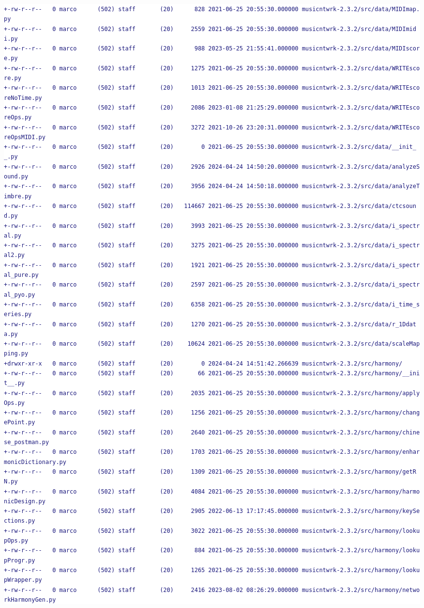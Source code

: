 ```diff
+-rw-r--r--   0 marco      (502) staff       (20)      828 2021-06-25 20:55:30.000000 musicntwrk-2.3.2/src/data/MIDImap.py
+-rw-r--r--   0 marco      (502) staff       (20)     2559 2021-06-25 20:55:30.000000 musicntwrk-2.3.2/src/data/MIDImidi.py
+-rw-r--r--   0 marco      (502) staff       (20)      988 2023-05-25 21:55:41.000000 musicntwrk-2.3.2/src/data/MIDIscore.py
+-rw-r--r--   0 marco      (502) staff       (20)     1275 2021-06-25 20:55:30.000000 musicntwrk-2.3.2/src/data/WRITEscore.py
+-rw-r--r--   0 marco      (502) staff       (20)     1013 2021-06-25 20:55:30.000000 musicntwrk-2.3.2/src/data/WRITEscoreNoTime.py
+-rw-r--r--   0 marco      (502) staff       (20)     2086 2023-01-08 21:25:29.000000 musicntwrk-2.3.2/src/data/WRITEscoreOps.py
+-rw-r--r--   0 marco      (502) staff       (20)     3272 2021-10-26 23:20:31.000000 musicntwrk-2.3.2/src/data/WRITEscoreOpsMIDI.py
+-rw-r--r--   0 marco      (502) staff       (20)        0 2021-06-25 20:55:30.000000 musicntwrk-2.3.2/src/data/__init__.py
+-rw-r--r--   0 marco      (502) staff       (20)     2926 2024-04-24 14:50:20.000000 musicntwrk-2.3.2/src/data/analyzeSound.py
+-rw-r--r--   0 marco      (502) staff       (20)     3956 2024-04-24 14:50:18.000000 musicntwrk-2.3.2/src/data/analyzeTimbre.py
+-rw-r--r--   0 marco      (502) staff       (20)   114667 2021-06-25 20:55:30.000000 musicntwrk-2.3.2/src/data/ctcsound.py
+-rw-r--r--   0 marco      (502) staff       (20)     3993 2021-06-25 20:55:30.000000 musicntwrk-2.3.2/src/data/i_spectral.py
+-rw-r--r--   0 marco      (502) staff       (20)     3275 2021-06-25 20:55:30.000000 musicntwrk-2.3.2/src/data/i_spectral2.py
+-rw-r--r--   0 marco      (502) staff       (20)     1921 2021-06-25 20:55:30.000000 musicntwrk-2.3.2/src/data/i_spectral_pure.py
+-rw-r--r--   0 marco      (502) staff       (20)     2597 2021-06-25 20:55:30.000000 musicntwrk-2.3.2/src/data/i_spectral_pyo.py
+-rw-r--r--   0 marco      (502) staff       (20)     6358 2021-06-25 20:55:30.000000 musicntwrk-2.3.2/src/data/i_time_series.py
+-rw-r--r--   0 marco      (502) staff       (20)     1270 2021-06-25 20:55:30.000000 musicntwrk-2.3.2/src/data/r_1Ddata.py
+-rw-r--r--   0 marco      (502) staff       (20)    10624 2021-06-25 20:55:30.000000 musicntwrk-2.3.2/src/data/scaleMapping.py
+drwxr-xr-x   0 marco      (502) staff       (20)        0 2024-04-24 14:51:42.266639 musicntwrk-2.3.2/src/harmony/
+-rw-r--r--   0 marco      (502) staff       (20)       66 2021-06-25 20:55:30.000000 musicntwrk-2.3.2/src/harmony/__init__.py
+-rw-r--r--   0 marco      (502) staff       (20)     2035 2021-06-25 20:55:30.000000 musicntwrk-2.3.2/src/harmony/applyOps.py
+-rw-r--r--   0 marco      (502) staff       (20)     1256 2021-06-25 20:55:30.000000 musicntwrk-2.3.2/src/harmony/changePoint.py
+-rw-r--r--   0 marco      (502) staff       (20)     2640 2021-06-25 20:55:30.000000 musicntwrk-2.3.2/src/harmony/chinese_postman.py
+-rw-r--r--   0 marco      (502) staff       (20)     1703 2021-06-25 20:55:30.000000 musicntwrk-2.3.2/src/harmony/enharmonicDictionary.py
+-rw-r--r--   0 marco      (502) staff       (20)     1309 2021-06-25 20:55:30.000000 musicntwrk-2.3.2/src/harmony/getRN.py
+-rw-r--r--   0 marco      (502) staff       (20)     4084 2021-06-25 20:55:30.000000 musicntwrk-2.3.2/src/harmony/harmonicDesign.py
+-rw-r--r--   0 marco      (502) staff       (20)     2905 2022-06-13 17:17:45.000000 musicntwrk-2.3.2/src/harmony/keySections.py
+-rw-r--r--   0 marco      (502) staff       (20)     3022 2021-06-25 20:55:30.000000 musicntwrk-2.3.2/src/harmony/lookupOps.py
+-rw-r--r--   0 marco      (502) staff       (20)      884 2021-06-25 20:55:30.000000 musicntwrk-2.3.2/src/harmony/lookupProgr.py
+-rw-r--r--   0 marco      (502) staff       (20)     1265 2021-06-25 20:55:30.000000 musicntwrk-2.3.2/src/harmony/lookupWrapper.py
+-rw-r--r--   0 marco      (502) staff       (20)     2416 2023-08-02 08:26:29.000000 musicntwrk-2.3.2/src/harmony/networkHarmonyGen.py
```